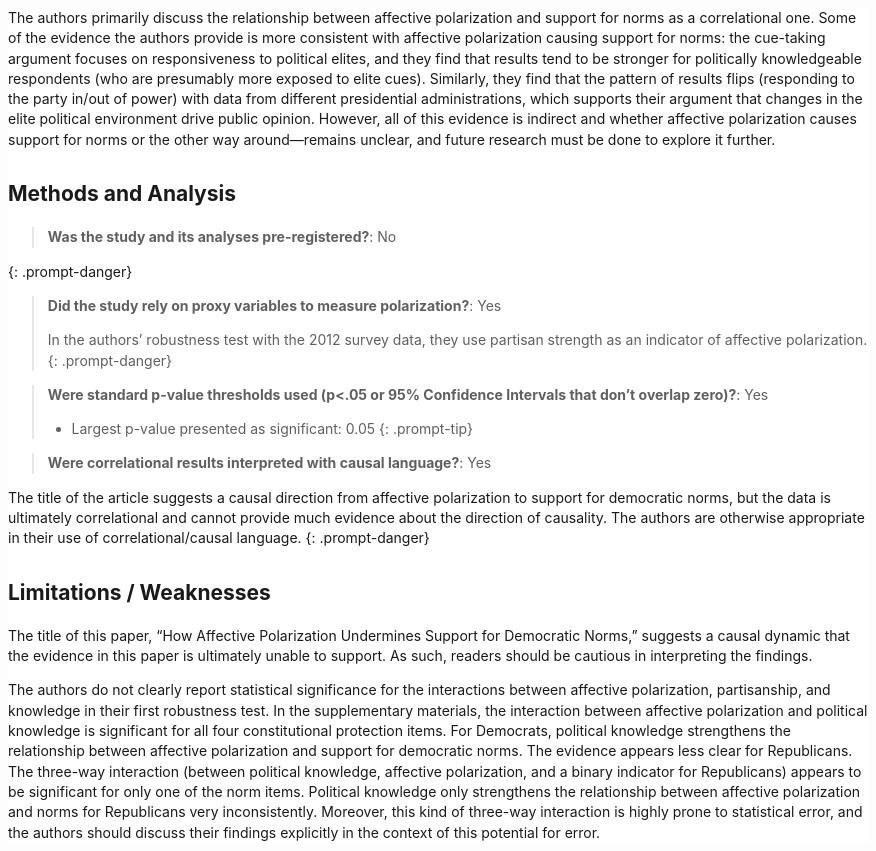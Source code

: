 The authors primarily discuss the relationship between affective polarization and support for norms as a correlational one. Some of the evidence the authors provide is more consistent with affective polarization causing support for norms: the cue-taking argument focuses on responsiveness to political elites, and they find that results tend to be stronger for politically knowledgeable respondents (who are presumably more exposed to elite cues). Similarly, they find that the pattern of results flips (responding to the party in/out of power) with data from different presidential administrations, which supports their argument that changes in the elite political environment drive public opinion. However, all of this evidence is indirect and whether affective polarization causes support for norms or the other way around—remains unclear, and future research must be done to explore it further.


## Methods and Analysis

> **Was the study and its analyses pre-registered?**: No
> 
{: .prompt-danger}

> **Did the study rely on proxy variables to measure polarization?**: Yes
> 
> 
> In the authors’ robustness test with the 2012 survey data, they use partisan strength as an indicator of affective polarization.
{: .prompt-danger}


> **Were standard p-value thresholds used (p<.05 or 95% Confidence Intervals that don’t overlap zero)?**: Yes
> 
> - Largest p-value presented as significant: 0.05
{: .prompt-tip}

> **Were correlational results interpreted with causal language?**: Yes
> 
>
> 
The title of the article suggests a causal direction from affective polarization to support for democratic norms, but the data is ultimately correlational and cannot provide much evidence about the direction of causality. The authors are otherwise appropriate in their use of correlational/causal language.
{: .prompt-danger}

## Limitations / Weaknesses

The title of this paper, “How Affective Polarization Undermines Support for Democratic Norms,” suggests a causal dynamic that the evidence in this paper is ultimately unable to support. As such, readers should be cautious in interpreting the findings.

The authors do not clearly report statistical significance for the interactions between affective polarization, partisanship, and knowledge in their first robustness test. In the supplementary materials, the interaction between affective polarization and political knowledge is significant for all four constitutional protection items. For Democrats, political knowledge strengthens the relationship between affective polarization and support for democratic norms. The evidence appears less clear for Republicans. The three-way interaction (between political knowledge, affective polarization, and a binary indicator for Republicans) appears to be significant for only one of the norm items. Political knowledge only strengthens the relationship between affective polarization and norms for Republicans very inconsistently. Moreover, this kind of three-way interaction is highly prone to statistical error, and the authors should discuss their findings explicitly in the context of this potential for error.
